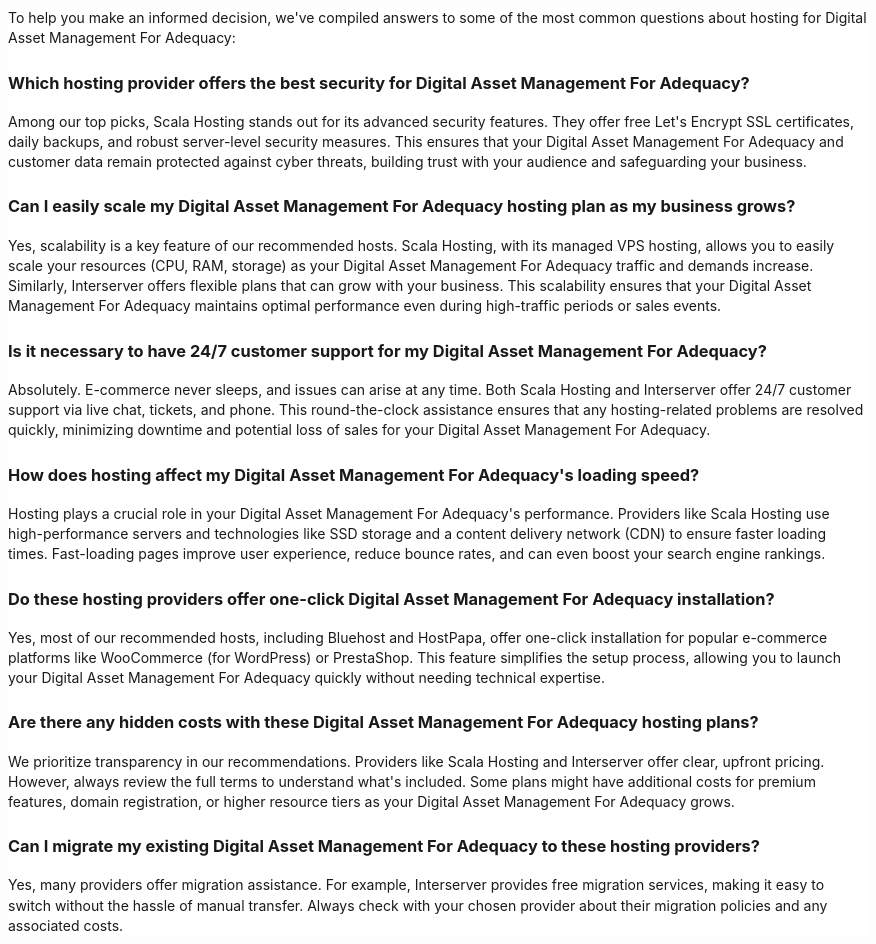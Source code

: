 To help you make an informed decision, we've compiled answers to some of the most common questions about hosting for Digital Asset Management For Adequacy:

### Which hosting provider offers the best security for Digital Asset Management For Adequacy? 
Among our top picks, Scala Hosting stands out for its advanced security features. They offer free Let's Encrypt SSL certificates, daily backups, and robust server-level security measures. This ensures that your Digital Asset Management For Adequacy and customer data remain protected against cyber threats, building trust with your audience and safeguarding your business.

### Can I easily scale my Digital Asset Management For Adequacy hosting plan as my business grows? 
Yes, scalability is a key feature of our recommended hosts. Scala Hosting, with its managed VPS hosting, allows you to easily scale your resources (CPU, RAM, storage) as your Digital Asset Management For Adequacy traffic and demands increase. Similarly, Interserver offers flexible plans that can grow with your business. This scalability ensures that your Digital Asset Management For Adequacy maintains optimal performance even during high-traffic periods or sales events.

### Is it necessary to have 24/7 customer support for my Digital Asset Management For Adequacy? 
Absolutely. E-commerce never sleeps, and issues can arise at any time. Both Scala Hosting and Interserver offer 24/7 customer support via live chat, tickets, and phone. This round-the-clock assistance ensures that any hosting-related problems are resolved quickly, minimizing downtime and potential loss of sales for your Digital Asset Management For Adequacy.

### How does hosting affect my Digital Asset Management For Adequacy's loading speed? 
Hosting plays a crucial role in your Digital Asset Management For Adequacy's performance. Providers like Scala Hosting use high-performance servers and technologies like SSD storage and a content delivery network (CDN) to ensure faster loading times. Fast-loading pages improve user experience, reduce bounce rates, and can even boost your search engine rankings.

### Do these hosting providers offer one-click Digital Asset Management For Adequacy installation? 
Yes, most of our recommended hosts, including Bluehost and HostPapa, offer one-click installation for popular e-commerce platforms like WooCommerce (for WordPress) or PrestaShop. This feature simplifies the setup process, allowing you to launch your Digital Asset Management For Adequacy quickly without needing technical expertise.

### Are there any hidden costs with these Digital Asset Management For Adequacy hosting plans? 
We prioritize transparency in our recommendations. Providers like Scala Hosting and Interserver offer clear, upfront pricing. However, always review the full terms to understand what's included. Some plans might have additional costs for premium features, domain registration, or higher resource tiers as your Digital Asset Management For Adequacy grows.

### Can I migrate my existing Digital Asset Management For Adequacy to these hosting providers? 
Yes, many providers offer migration assistance. For example, Interserver provides free migration services, making it easy to switch without the hassle of manual transfer. Always check with your chosen provider about their migration policies and any associated costs.
